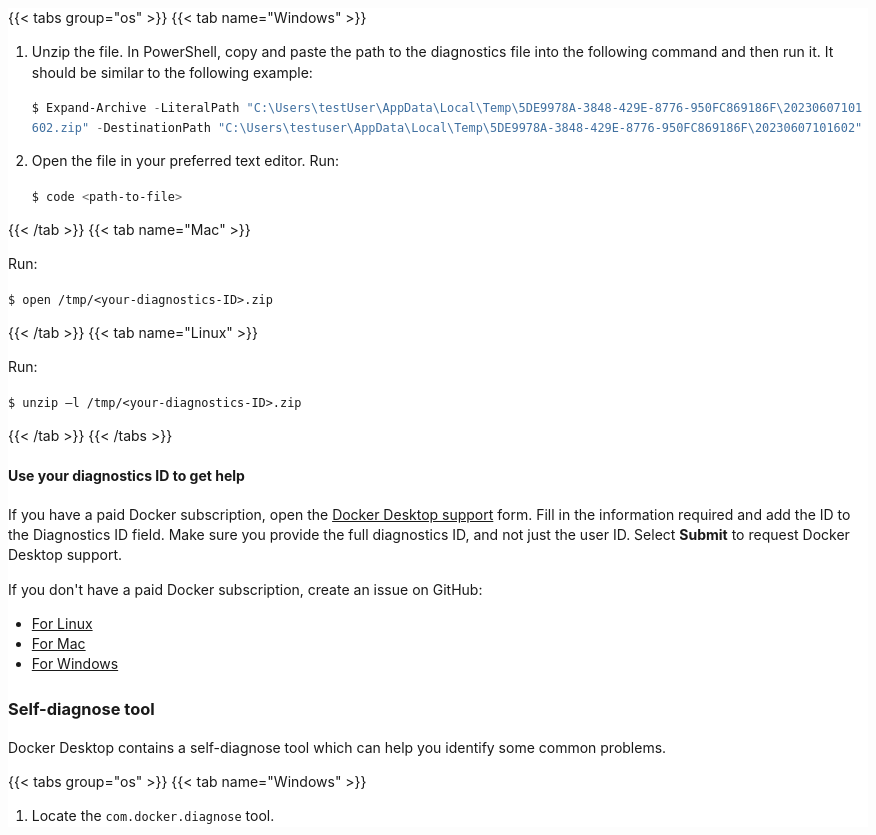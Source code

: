 {{< tabs group="os" >}}
{{< tab name="Windows" >}}

1. Unzip the file. In PowerShell, copy and paste the path to the diagnostics file into the following command and then run it. It should be similar to the following example:

   ```powershell
   $ Expand-Archive -LiteralPath "C:\Users\testUser\AppData\Local\Temp\5DE9978A-3848-429E-8776-950FC869186F\20230607101602.zip" -DestinationPath "C:\Users\testuser\AppData\Local\Temp\5DE9978A-3848-429E-8776-950FC869186F\20230607101602"
   ```  

2. Open the file in your preferred text editor. Run:

   ```powershell
   $ code <path-to-file>
   ```

{{< /tab >}}
{{< tab name="Mac" >}}

Run:

```console
$ open /tmp/<your-diagnostics-ID>.zip
```

{{< /tab >}}
{{< tab name="Linux" >}}

Run:

```console
$ unzip –l /tmp/<your-diagnostics-ID>.zip
```

{{< /tab >}}
{{< /tabs >}}

#### Use your diagnostics ID to get help

If you have a paid Docker subscription, open the [Docker Desktop support](https://hub.docker.com/support/desktop/) form. Fill in the information required and add the ID to the Diagnostics ID field. Make sure you provide the full diagnostics ID, and not just the user ID. Select **Submit** to request Docker Desktop support.
    
If you don't have a paid Docker subscription, create an issue on GitHub:

- [For Linux](https://github.com/docker/desktop-linux/issues)
- [For Mac](https://github.com/docker/for-mac/issues)
- [For Windows](https://github.com/docker/for-win/issues)

### Self-diagnose tool

Docker Desktop contains a self-diagnose tool which can help you identify some common problems. 

{{< tabs group="os" >}}
{{< tab name="Windows" >}}
1. Locate the `com.docker.diagnose` tool. 
     